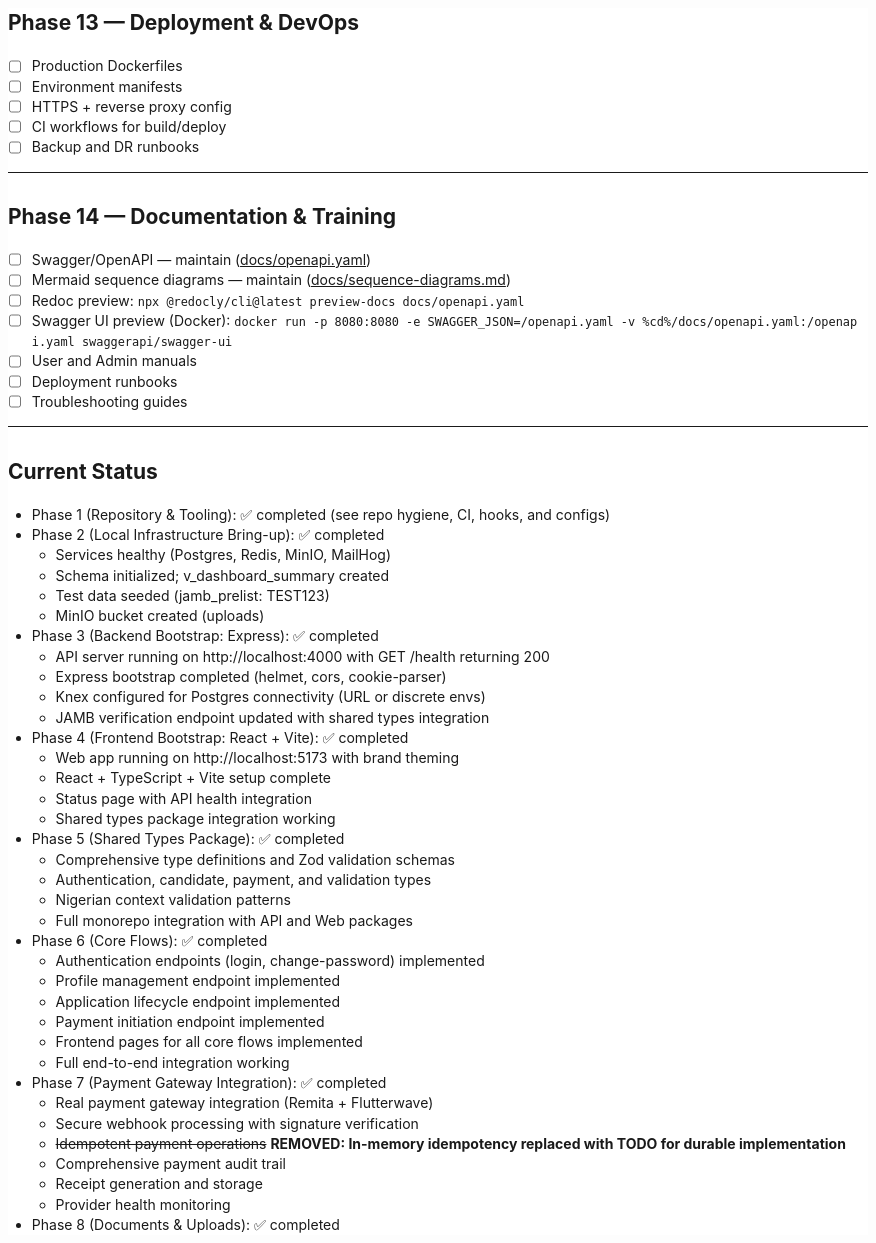 
## Phase 13 — Deployment & DevOps

- [ ] Production Dockerfiles
- [ ] Environment manifests
- [ ] HTTPS + reverse proxy config
- [ ] CI workflows for build/deploy
- [ ] Backup and DR runbooks

---

## Phase 14 — Documentation & Training

- [ ] Swagger/OpenAPI — maintain ([docs/openapi.yaml](docs/openapi.yaml))
- [ ] Mermaid sequence diagrams — maintain ([docs/sequence-diagrams.md](docs/sequence-diagrams.md))
- [ ] Redoc preview: `npx @redocly/cli@latest preview-docs docs/openapi.yaml`
- [ ] Swagger UI preview (Docker): `docker run -p 8080:8080 -e SWAGGER_JSON=/openapi.yaml -v %cd%/docs/openapi.yaml:/openapi.yaml swaggerapi/swagger-ui`
- [ ] User and Admin manuals
- [ ] Deployment runbooks
- [ ] Troubleshooting guides

---

## Current Status

- Phase 1 (Repository & Tooling): ✅ completed (see repo hygiene, CI, hooks, and configs)
- Phase 2 (Local Infrastructure Bring-up): ✅ completed
  - Services healthy (Postgres, Redis, MinIO, MailHog)
  - Schema initialized; v_dashboard_summary created
  - Test data seeded (jamb_prelist: TEST123)
  - MinIO bucket created (uploads)
- Phase 3 (Backend Bootstrap: Express): ✅ completed
  - API server running on http://localhost:4000 with GET /health returning 200
  - Express bootstrap completed (helmet, cors, cookie-parser)
  - Knex configured for Postgres connectivity (URL or discrete envs)
  - JAMB verification endpoint updated with shared types integration
- Phase 4 (Frontend Bootstrap: React + Vite): ✅ completed
  - Web app running on http://localhost:5173 with brand theming
  - React + TypeScript + Vite setup complete
  - Status page with API health integration
  - Shared types package integration working
- Phase 5 (Shared Types Package): ✅ completed
  - Comprehensive type definitions and Zod validation schemas
  - Authentication, candidate, payment, and validation types
  - Nigerian context validation patterns
  - Full monorepo integration with API and Web packages
- Phase 6 (Core Flows): ✅ completed
  - Authentication endpoints (login, change-password) implemented
  - Profile management endpoint implemented
  - Application lifecycle endpoint implemented
  - Payment initiation endpoint implemented
  - Frontend pages for all core flows implemented
  - Full end-to-end integration working
- Phase 7 (Payment Gateway Integration): ✅ completed
  - Real payment gateway integration (Remita + Flutterwave)
  - Secure webhook processing with signature verification
  - ~~Idempotent payment operations~~ **REMOVED: In-memory idempotency replaced with TODO for durable implementation**
  - Comprehensive payment audit trail
  - Receipt generation and storage
  - Provider health monitoring
- Phase 8 (Documents & Uploads): ✅ completed